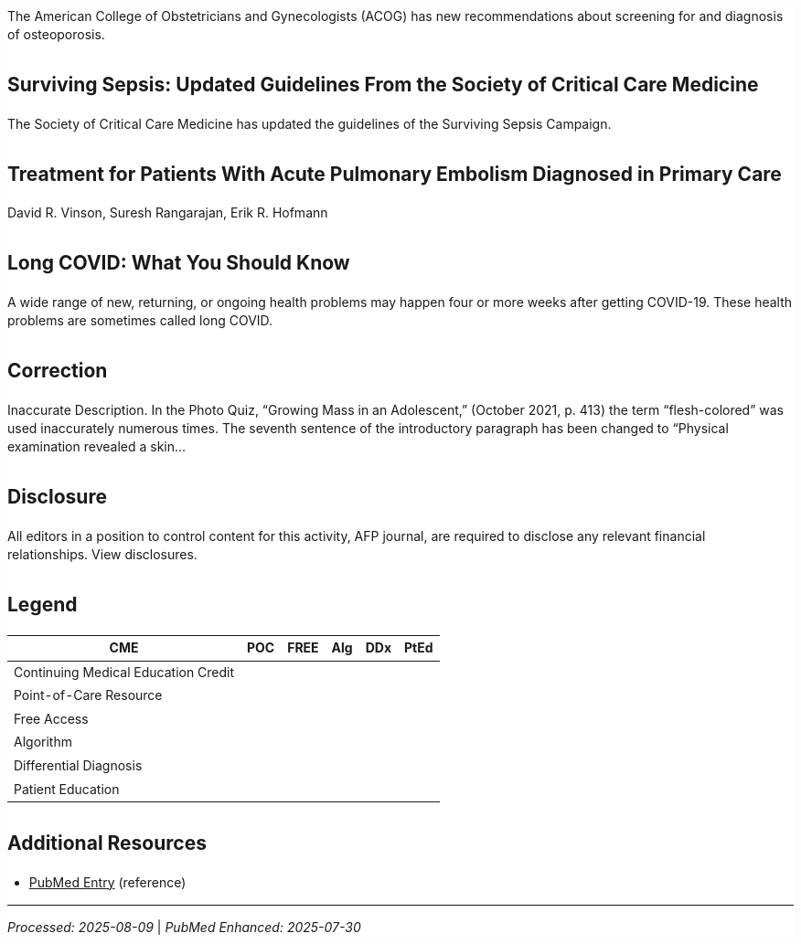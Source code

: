 The American College of Obstetricians and Gynecologists (ACOG) has new recommendations about screening for and diagnosis of osteoporosis.

## Surviving Sepsis: Updated Guidelines From the Society of Critical Care Medicine

The Society of Critical Care Medicine has updated the guidelines of the Surviving Sepsis Campaign.

## Treatment for Patients With Acute Pulmonary Embolism Diagnosed in Primary Care

David R. Vinson, Suresh Rangarajan, Erik R. Hofmann

## Long COVID: What You Should Know

A wide range of new, returning, or ongoing health problems may happen four or more weeks after getting COVID-19. These health problems are sometimes called long COVID.

## Correction

Inaccurate Description. In the Photo Quiz, “Growing Mass in an Adolescent,” (October 2021, p. 413) the term “flesh-colored” was used inaccurately numerous times. The seventh sentence of the introductory paragraph has been changed to “Physical examination revealed a skin...

## Disclosure

All editors in a position to control content for this activity, AFP journal, are required to disclose any relevant financial relationships. View disclosures.

## Legend

| CME | POC | FREE | Alg | DDx | PtEd |
|---|---|---|---|---|---|
| Continuing Medical Education Credit |
| Point-of-Care Resource |
| Free Access |
| Algorithm |
| Differential Diagnosis |
| Patient Education |

## Additional Resources

- [PubMed Entry](https://pubmed.ncbi.nlm.nih.gov/36379501/) (reference)

---

*Processed: 2025-08-09* | *PubMed Enhanced: 2025-07-30*
